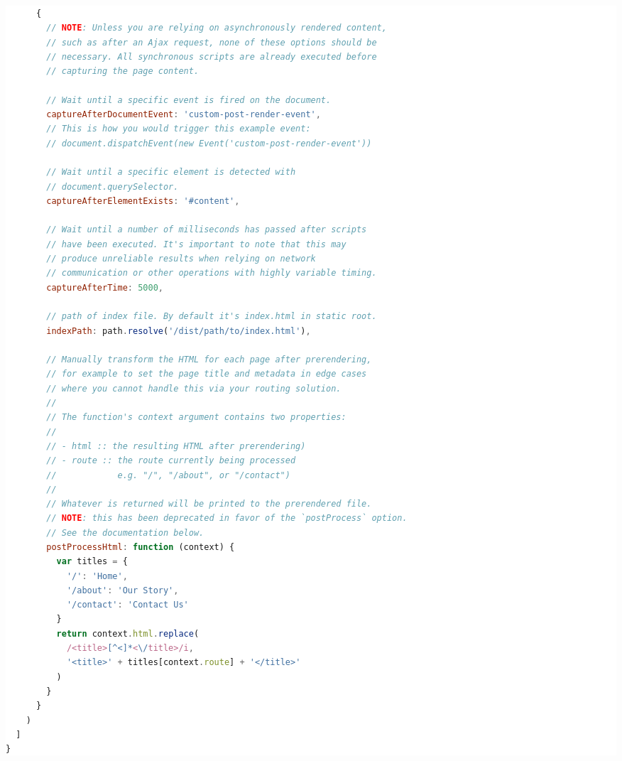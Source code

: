 ```js
      {
        // NOTE: Unless you are relying on asynchronously rendered content,
        // such as after an Ajax request, none of these options should be
        // necessary. All synchronous scripts are already executed before
        // capturing the page content.

        // Wait until a specific event is fired on the document.
        captureAfterDocumentEvent: 'custom-post-render-event',
        // This is how you would trigger this example event:
        // document.dispatchEvent(new Event('custom-post-render-event'))

        // Wait until a specific element is detected with
        // document.querySelector.
        captureAfterElementExists: '#content',

        // Wait until a number of milliseconds has passed after scripts
        // have been executed. It's important to note that this may
        // produce unreliable results when relying on network
        // communication or other operations with highly variable timing.
        captureAfterTime: 5000,

        // path of index file. By default it's index.html in static root.
        indexPath: path.resolve('/dist/path/to/index.html'),

        // Manually transform the HTML for each page after prerendering,
        // for example to set the page title and metadata in edge cases
        // where you cannot handle this via your routing solution.
        //
        // The function's context argument contains two properties:
        //
        // - html :: the resulting HTML after prerendering)
        // - route :: the route currently being processed
        //            e.g. "/", "/about", or "/contact")
        //
        // Whatever is returned will be printed to the prerendered file.
        // NOTE: this has been deprecated in favor of the `postProcess` option.
        // See the documentation below.
        postProcessHtml: function (context) {
          var titles = {
            '/': 'Home',
            '/about': 'Our Story',
            '/contact': 'Contact Us'
          }
          return context.html.replace(
            /<title>[^<]*<\/title>/i,
            '<title>' + titles[context.route] + '</title>'
          )
        }
      }
    )
  ]
}
```
